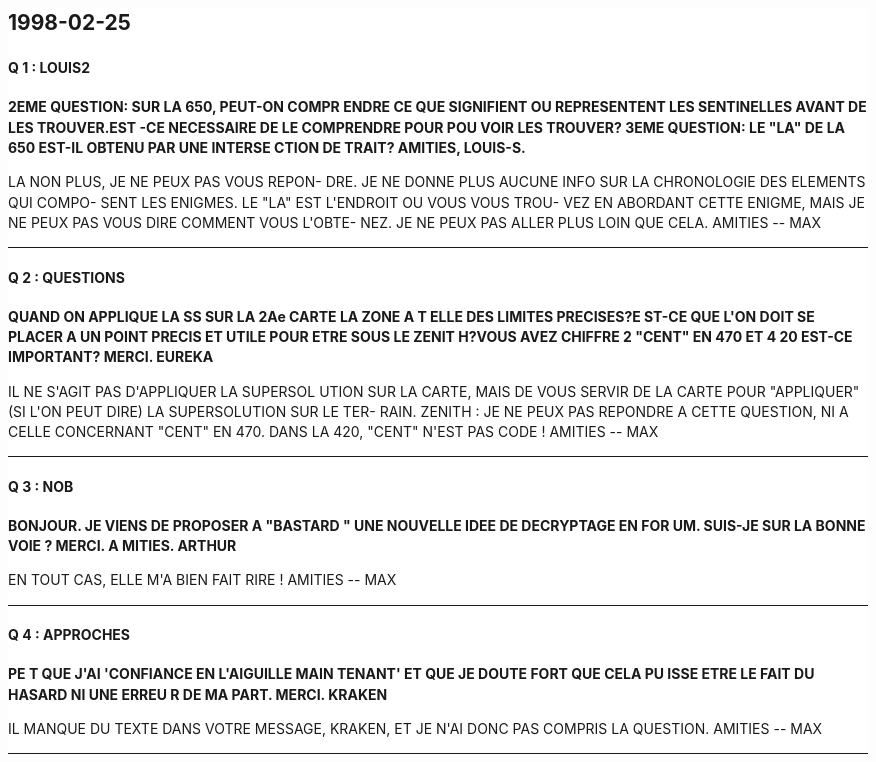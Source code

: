 ## 1998-02-25

#### Q 1 : LOUIS2

**2EME QUESTION: SUR LA 650, PEUT-ON COMPR ENDRE CE QUE
SIGNIFIENT OU REPRESENTENT  LES SENTINELLES AVANT DE LES TROUVER.EST -CE
 NECESSAIRE DE LE COMPRENDRE POUR POU VOIR LES TROUVER? 3EME QUESTION:
LE "LA"  DE LA 650 EST-IL OBTENU PAR UNE INTERSE CTION DE TRAIT?
AMITIES, LOUIS-S.**

LA NON PLUS, JE NE PEUX PAS VOUS REPON- DRE. JE NE
DONNE PLUS AUCUNE INFO SUR LA CHRONOLOGIE DES ELEMENTS QUI COMPO- SENT
LES ENIGMES.  LE "LA" EST L'ENDROIT OU VOUS VOUS TROU- VEZ EN ABORDANT
CETTE ENIGME, MAIS JE NE PEUX PAS VOUS DIRE COMMENT VOUS L'OBTE- NEZ. JE
 NE PEUX PAS ALLER PLUS LOIN QUE
CELA. AMITIES -- MAX

---

#### Q 2 : QUESTIONS

**QUAND ON APPLIQUE LA SS SUR LA 2Ae CARTE  LA ZONE A T
ELLE DES LIMITES PRECISES?E ST-CE QUE L'ON DOIT SE PLACER A UN POINT
PRECIS ET UTILE POUR ETRE SOUS LE ZENIT H?VOUS AVEZ CHIFFRE 2 "CENT" EN
470 ET 4 20 EST-CE IMPORTANT? MERCI. EUREKA**

IL NE S'AGIT PAS D'APPLIQUER LA SUPERSOL UTION SUR LA
CARTE, MAIS DE VOUS SERVIR DE LA CARTE POUR "APPLIQUER" (SI L'ON PEUT
DIRE) LA SUPERSOLUTION SUR LE TER- RAIN. ZENITH : JE NE PEUX PAS
REPONDRE A CETTE QUESTION, NI A CELLE CONCERNANT "CENT" EN 470. DANS LA
420, "CENT" N'EST PAS CODE ! AMITIES -- MAX

---

#### Q 3 : NOB

**BONJOUR. JE VIENS DE PROPOSER A "BASTARD " UNE
NOUVELLE IDEE DE DECRYPTAGE EN FOR UM. SUIS-JE SUR LA BONNE VOIE ?
MERCI. A MITIES. ARTHUR**

EN TOUT CAS, ELLE M'A BIEN FAIT RIRE ! AMITIES -- MAX

---

#### Q 4 : APPROCHES

**PE   T QUE J'AI 'CONFIANCE EN L'AIGUILLE MAIN TENANT'
ET QUE JE DOUTE FORT QUE CELA PU ISSE ETRE LE FAIT DU HASARD NI UNE
ERREU R DE MA PART. MERCI.    KRAKEN**

IL MANQUE DU TEXTE DANS VOTRE MESSAGE, KRAKEN, ET JE N'AI DONC PAS COMPRIS LA QUESTION. AMITIES -- MAX

---
